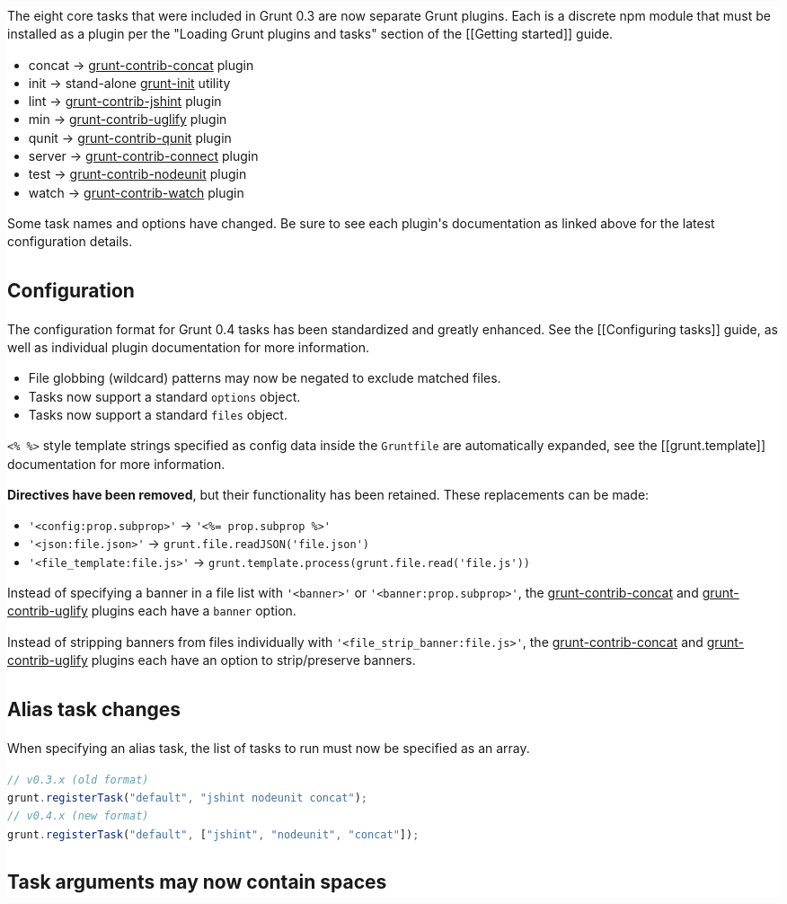The eight core tasks that were included in Grunt 0.3 are now separate Grunt plugins. Each is a discrete npm module that must be installed as a plugin per the "Loading Grunt plugins and tasks" section of the [[Getting started]] guide.

- concat → [grunt-contrib-concat](https://github.com/gruntjs/grunt-contrib-concat) plugin
- init → stand-alone [grunt-init] utility
- lint → [grunt-contrib-jshint](https://github.com/gruntjs/grunt-contrib-jshint) plugin
- min → [grunt-contrib-uglify](https://github.com/gruntjs/grunt-contrib-uglify) plugin
- qunit → [grunt-contrib-qunit](https://github.com/gruntjs/grunt-contrib-qunit) plugin
- server → [grunt-contrib-connect](https://github.com/gruntjs/grunt-contrib-connect) plugin
- test → [grunt-contrib-nodeunit](https://github.com/gruntjs/grunt-contrib-nodeunit) plugin
- watch → [grunt-contrib-watch](https://github.com/gruntjs/grunt-contrib-watch) plugin

Some task names and options have changed. Be sure to see each plugin's documentation as linked above for the latest configuration details.

## Configuration

The configuration format for Grunt 0.4 tasks has been standardized and greatly enhanced. See the [[Configuring tasks]] guide, as well as individual plugin documentation for more information.

- File globbing (wildcard) patterns may now be negated to exclude matched files.
- Tasks now support a standard `options` object.
- Tasks now support a standard `files` object.

`<% %>` style template strings specified as config data inside the `Gruntfile` are automatically expanded, see the [[grunt.template]] documentation for more information.

**Directives have been removed**, but their functionality has been retained. These replacements can be made:

- `'<config:prop.subprop>'` → `'<%= prop.subprop %>'`
- `'<json:file.json>'` → `grunt.file.readJSON('file.json')`
- `'<file_template:file.js>'` → `grunt.template.process(grunt.file.read('file.js'))`

Instead of specifying a banner in a file list with `'<banner>'` or `'<banner:prop.subprop>'`, the [grunt-contrib-concat](https://github.com/gruntjs/grunt-contrib-concat) and [grunt-contrib-uglify](https://github.com/gruntjs/grunt-contrib-uglify) plugins each have a `banner` option.

Instead of stripping banners from files individually with `'<file_strip_banner:file.js>'`, the [grunt-contrib-concat](https://github.com/gruntjs/grunt-contrib-concat) and [grunt-contrib-uglify](https://github.com/gruntjs/grunt-contrib-uglify) plugins each have an option to strip/preserve banners.

## Alias task changes

When specifying an alias task, the list of tasks to run must now be specified as an array.

```js
// v0.3.x (old format)
grunt.registerTask("default", "jshint nodeunit concat");
// v0.4.x (new format)
grunt.registerTask("default", ["jshint", "nodeunit", "concat"]);
```

## Task arguments may now contain spaces


[grunt-init]: https://github.com/gruntjs/grunt-init